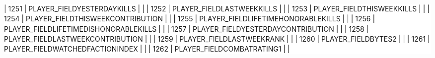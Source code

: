 | 1251 | PLAYER\_FIELDYESTERDAYKILLS             |         |
| 1252 | PLAYER\_FIELDLASTWEEKKILLS              |         |
| 1253 | PLAYER\_FIELDTHISWEEKKILLS              |         |
| 1254 | PLAYER\_FIELDTHISWEEKCONTRIBUTION       |         |
| 1255 | PLAYER\_FIELDLIFETIMEHONORABLEKILLS     |         |
| 1256 | PLAYER\_FIELDLIFETIMEDISHONORABLEKILLS  |         |
| 1257 | PLAYER\_FIELDYESTERDAYCONTRIBUTION      |         |
| 1258 | PLAYER\_FIELDLASTWEEKCONTRIBUTION       |         |
| 1259 | PLAYER\_FIELDLASTWEEKRANK               |         |
| 1260 | PLAYER\_FIELDBYTES2                     |         |
| 1261 | PLAYER\_FIELDWATCHEDFACTIONINDEX        |         |
| 1262 | PLAYER\_FIELDCOMBATRATING1              |         |


